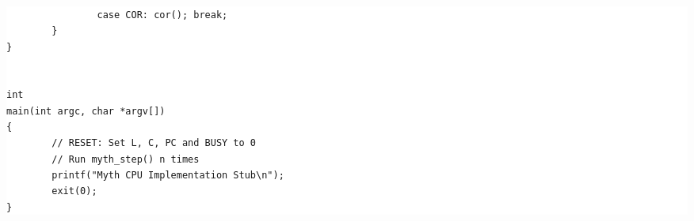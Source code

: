                     case COR: cor(); break;
            }
    }
    
    
    int
    main(int argc, char *argv[])
    {       
            // RESET: Set L, C, PC and BUSY to 0
            // Run myth_step() n times
            printf("Myth CPU Implementation Stub\n");
            exit(0);
    }


